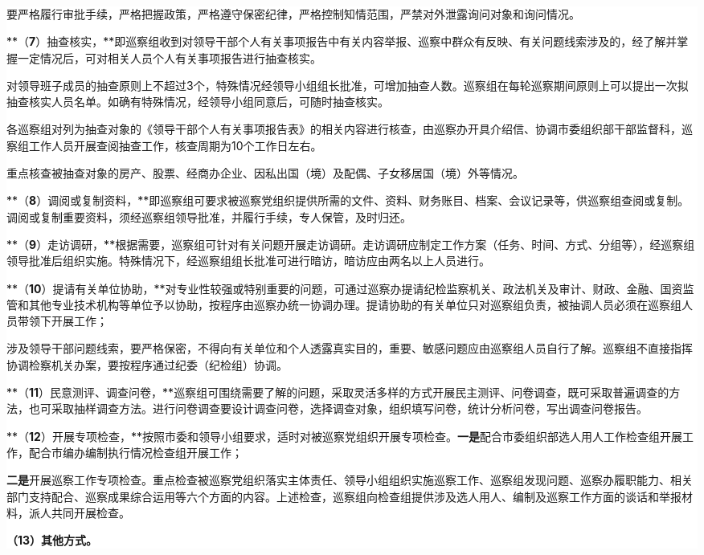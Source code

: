 要严格履行审批手续，严格把握政策，严格遵守保密纪律，严格控制知情范围，严禁对外泄露询问对象和询问情况。

**（****7****）抽查核实，**即巡察组收到对领导干部个人有关事项报告中有关内容举报、巡察中群众有反映、有关问题线索涉及的，经了解并掌握一定情况后，可对相关人员个人有关事项报告进行抽查核实。

对领导班子成员的抽查原则上不超过3个，特殊情况经领导小组组长批准，可增加抽查人数。巡察组在每轮巡察期间原则上可以提出一次拟抽查核实人员名单。如确有特殊情况，经领导小组同意后，可随时抽查核实。

各巡察组对列为抽查对象的《领导干部个人有关事项报告表》的相关内容进行核查，由巡察办开具介绍信、协调市委组织部干部监督科，巡察组工作人员开展查阅抽查工作，核查周期为10个工作日左右。

重点核查被抽查对象的房产、股票、经商办企业、因私出国（境）及配偶、子女移居国（境）外等情况。

**（****8****）调阅或复制资料，**即巡察组可要求被巡察党组织提供所需的文件、资料、财务账目、档案、会议记录等，供巡察组查阅或复制。调阅或复制重要资料，须经巡察组领导批准，并履行手续，专人保管，及时归还。

**（****9****）走访调研，**根据需要，巡察组可针对有关问题开展走访调研。走访调研应制定工作方案（任务、时间、方式、分组等），经巡察组领导批准后组织实施。特殊情况下，经巡察组组长批准可进行暗访，暗访应由两名以上人员进行。

**（****10****）提请有关单位协助，**对专业性较强或特别重要的问题，可通过巡察办提请纪检监察机关、政法机关及审计、财政、金融、国资监管和其他专业技术机构等单位予以协助，按程序由巡察办统一协调办理。提请协助的有关单位只对巡察组负责，被抽调人员必须在巡察组人员带领下开展工作；

涉及领导干部问题线索，要严格保密，不得向有关单位和个人透露真实目的，重要、敏感问题应由巡察组人员自行了解。巡察组不直接指挥协调检察机关办案，要按程序通过纪委（纪检组）协调。

**（****11****）民意测评、调查问卷，**巡察组可围绕需要了解的问题，采取灵活多样的方式开展民主测评、问卷调查，既可采取普遍调查的方法，也可采取抽样调查方法。进行问卷调查要设计调查问卷，选择调查对象，组织填写问卷，统计分析问卷，写出调查问卷报告。

**（****12****）开展专项检查，**按照市委和领导小组要求，适时对被巡察党组织开展专项检查。**一是**配合市委组织部选人用人工作检查组开展工作，配合市编办编制执行情况检查组开展工作；

**二是**开展巡察工作专项检查。重点检查被巡察党组织落实主体责任、领导小组组织实施巡察工作、巡察组发现问题、巡察办履职能力、相关部门支持配合、巡察成果综合运用等六个方面的内容。上述检查，巡察组向检查组提供涉及选人用人、编制及巡察工作方面的谈话和举报材料，派人共同开展检查。

**（****13****）其他方式。**
